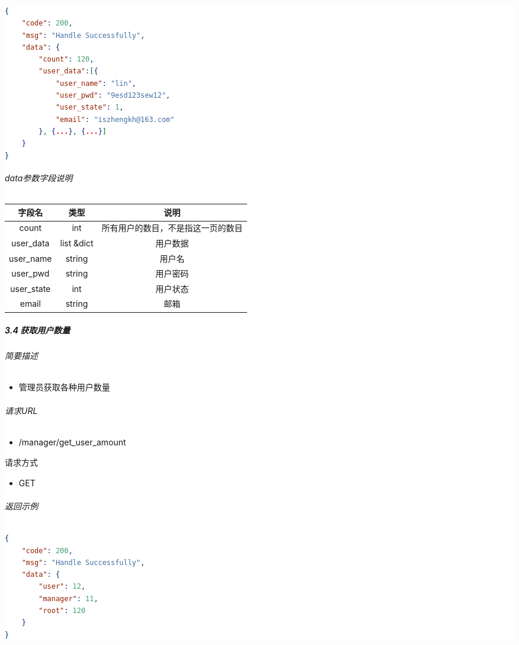 ```json
{
    "code": 200, 
    "msg": "Handle Successfully", 
    "data": {
        "count": 120,
        "user_data":[{
            "user_name": "lin",
            "user_pwd": "9esd123sew12",
            "user_state": 1,
            "email": "iszhengkh@163.com"
        }, {...}, {...}]
    }
}
```

###### data参数字段说明

|   字段名   |    类型    |                说明                |
| :--------: | :--------: | :--------------------------------: |
|   count    |    int     | 所有用户的数目，不是指这一页的数目 |
| user_data  | list &dict |              用户数据              |
| user_name  |   string   |               用户名               |
|  user_pwd  |   string   |              用户密码              |
| user_state |    int     |              用户状态              |
|   email    |   string   |                邮箱                |

##### 3.4 获取用户数量

###### 简要描述

- 管理员获取各种用户数量

###### 请求URL

- /manager/get_user_amount

请求方式

- GET

###### 返回示例

```json
{
    "code": 200, 
    "msg": "Handle Successfully", 
    "data": {
        "user": 12,
        "manager": 11,
        "root": 120
    }
}
```
